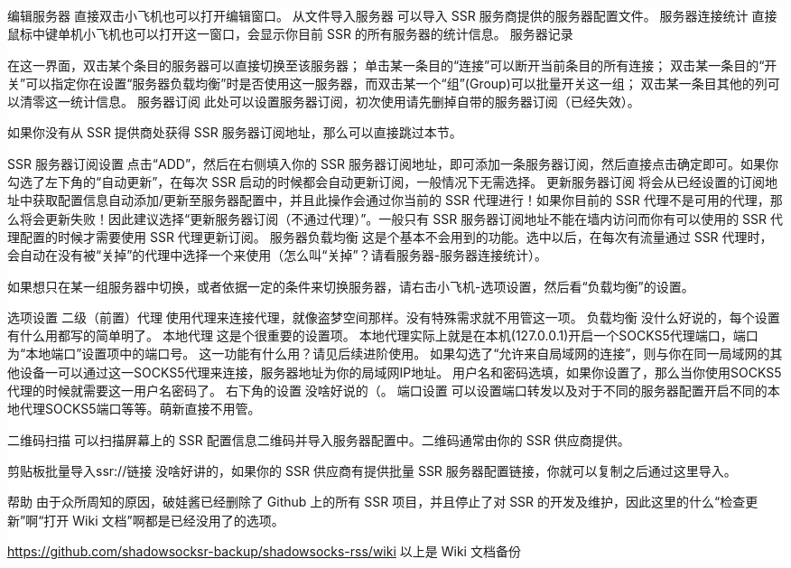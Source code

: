 编辑服务器
直接双击小飞机也可以打开编辑窗口。
从文件导入服务器
可以导入 SSR 服务商提供的服务器配置文件。
服务器连接统计
直接鼠标中键单机小飞机也可以打开这一窗口，会显示你目前 SSR 的所有服务器的统计信息。
服务器记录

在这一界面，双击某个条目的服务器可以直接切换至该服务器；
单击某一条目的“连接”可以断开当前条目的所有连接；
双击某一条目的“开关”可以指定你在设置“服务器负载均衡”时是否使用这一服务器，而双击某一个“组”(Group)可以批量开关这一组；
双击某一条目其他的列可以清零这一统计信息。
服务器订阅
此处可以设置服务器订阅，初次使用请先删掉自带的服务器订阅（已经失效）。

如果你没有从 SSR 提供商处获得 SSR 服务器订阅地址，那么可以直接跳过本节。

SSR 服务器订阅设置
点击“ADD”，然后在右侧填入你的 SSR 服务器订阅地址，即可添加一条服务器订阅，然后直接点击确定即可。如果你勾选了左下角的“自动更新”，在每次 SSR 启动的时候都会自动更新订阅，一般情况下无需选择。
更新服务器订阅
将会从已经设置的订阅地址中获取配置信息自动添加/更新至服务器配置中，并且此操作会通过你当前的 SSR 代理进行！如果你目前的 SSR 代理不是可用的代理，那么将会更新失败！因此建议选择“更新服务器订阅（不通过代理）”。一般只有 SSR 服务器订阅地址不能在墙内访问而你有可以使用的 SSR 代理配置的时候才需要使用 SSR 代理更新订阅。
服务器负载均衡
这是个基本不会用到的功能。选中以后，在每次有流量通过 SSR 代理时，会自动在没有被“关掉”的代理中选择一个来使用（怎么叫“关掉”？请看服务器-服务器连接统计）。

如果想只在某一组服务器中切换，或者依据一定的条件来切换服务器，请右击小飞机-选项设置，然后看“负载均衡”的设置。

选项设置
二级（前置）代理
使用代理来连接代理，就像盗梦空间那样。没有特殊需求就不用管这一项。
负载均衡
没什么好说的，每个设置有什么用都写的简单明了。
本地代理
这是个很重要的设置项。
本地代理实际上就是在本机(127.0.0.1)开启一个SOCKS5代理端口，端口为“本地端口”设置项中的端口号。
这一功能有什么用？请见后续进阶使用。
如果勾选了“允许来自局域网的连接”，则与你在同一局域网的其他设备一可以通过这一SOCKS5代理来连接，服务器地址为你的局域网IP地址。
用户名和密码选填，如果你设置了，那么当你使用SOCKS5代理的时候就需要这一用户名密码了。
右下角的设置
没啥好说的（。
端口设置
可以设置端口转发以及对于不同的服务器配置开启不同的本地代理SOCKS5端口等等。萌新直接不用管。

二维码扫描
可以扫描屏幕上的 SSR 配置信息二维码并导入服务器配置中。二维码通常由你的 SSR 供应商提供。

剪贴板批量导入ssr://链接
没啥好讲的，如果你的 SSR 供应商有提供批量 SSR 服务器配置链接，你就可以复制之后通过这里导入。

帮助
由于众所周知的原因，破娃酱已经删除了 Github 上的所有 SSR 项目，并且停止了对 SSR 的开发及维护，因此这里的什么“检查更新”啊“打开 Wiki 文档”啊都是已经没用了的选项。

https://github.com/shadowsocksr-backup/shadowsocks-rss/wiki
以上是 Wiki 文档备份
